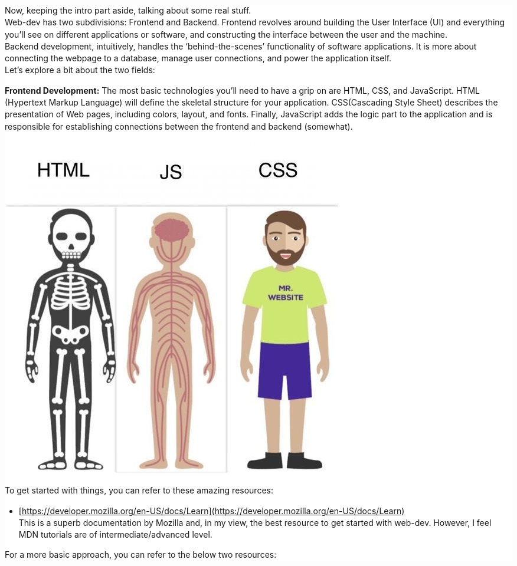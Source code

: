 Now, keeping the intro part aside, talking about some real stuff.  
Web-dev has two subdivisions: Frontend and Backend. Frontend revolves around building the User Interface (UI) and everything you’ll see on different applications or software, and constructing the interface between the user and the machine.  
Backend development, intuitively, handles the ‘behind-the-scenes’ functionality of software applications. It is more about connecting the webpage to a database, manage user connections, and power the application itself.  
Let’s explore a bit about the two fields:

**Frontend Development:** The most basic technologies you’ll need to have a grip on are HTML, CSS, and JavaScript. HTML (Hypertext Markup Language) will define the skeletal structure for your application. CSS(Cascading Style Sheet) describes the presentation of Web pages, including colors, layout, and fonts. Finally, JavaScript adds the logic part to the application and is responsible for establishing connections between the frontend and backend (somewhat).

![](/images/1__KRq7jQOUdQsHNsZa72XcDw.jpeg)

To get started with things, you can refer to these amazing resources:

*   [https://developer.mozilla.org/en-US/docs/Learn](https://developer.mozilla.org/en-US/docs/Learn)  
    This is a superb documentation by Mozilla and, in my view, the best resource to get started with web-dev. However, I feel MDN tutorials are of intermediate/advanced level.

For a more basic approach, you can refer to the below two resources:

